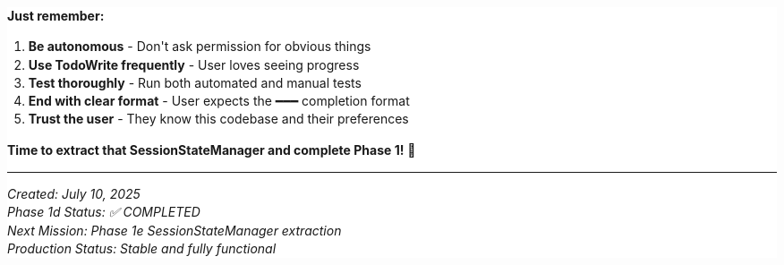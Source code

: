 **Just remember:**
1. **Be autonomous** - Don't ask permission for obvious things
2. **Use TodoWrite frequently** - User loves seeing progress
3. **Test thoroughly** - Run both automated and manual tests
4. **End with clear format** - User expects the ━━━ completion format
5. **Trust the user** - They know this codebase and their preferences

**Time to extract that SessionStateManager and complete Phase 1!** 🎯

---

*Created: July 10, 2025*  
*Phase 1d Status: ✅ COMPLETED*  
*Next Mission: Phase 1e SessionStateManager extraction*  
*Production Status: Stable and fully functional*